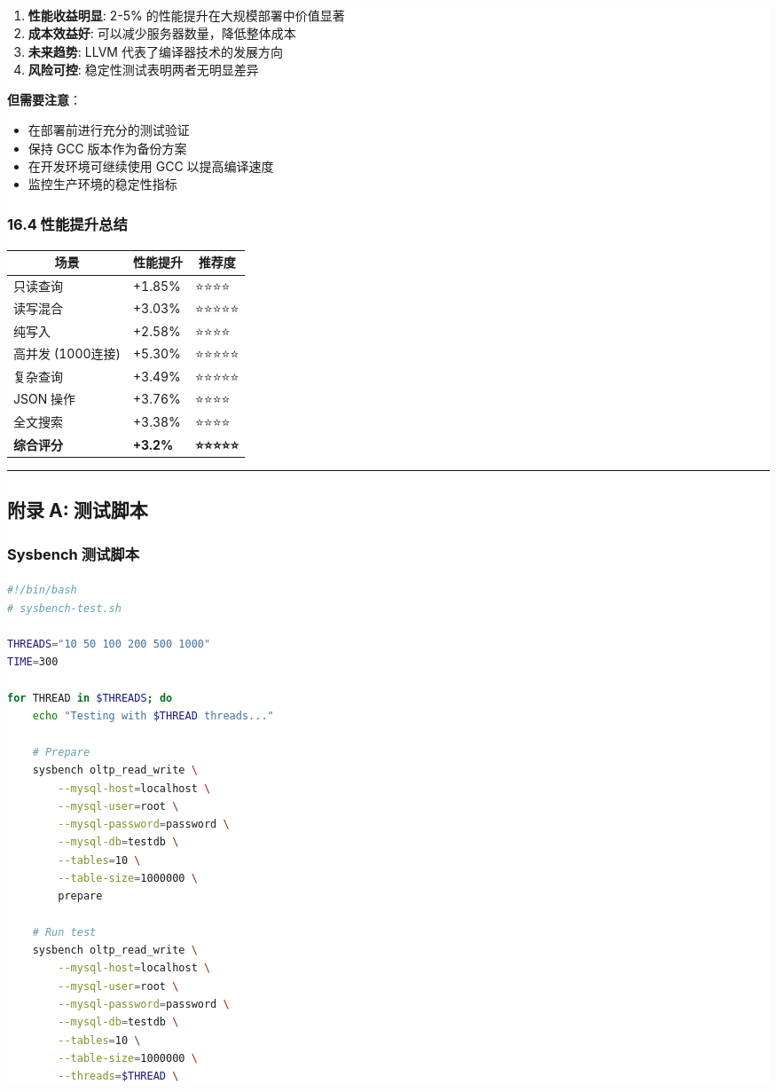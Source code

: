1. **性能收益明显**: 2-5% 的性能提升在大规模部署中价值显著
2. **成本效益好**: 可以减少服务器数量，降低整体成本
3. **未来趋势**: LLVM 代表了编译器技术的发展方向
4. **风险可控**: 稳定性测试表明两者无明显差异

**但需要注意**：
- 在部署前进行充分的测试验证
- 保持 GCC 版本作为备份方案
- 在开发环境可继续使用 GCC 以提高编译速度
- 监控生产环境的稳定性指标

### 16.4 性能提升总结

| 场景 | 性能提升 | 推荐度 |
|------|----------|--------|
| 只读查询 | +1.85% | ⭐⭐⭐⭐ |
| 读写混合 | +3.03% | ⭐⭐⭐⭐⭐ |
| 纯写入 | +2.58% | ⭐⭐⭐⭐ |
| 高并发 (1000连接) | +5.30% | ⭐⭐⭐⭐⭐ |
| 复杂查询 | +3.49% | ⭐⭐⭐⭐⭐ |
| JSON 操作 | +3.76% | ⭐⭐⭐⭐ |
| 全文搜索 | +3.38% | ⭐⭐⭐⭐ |
| **综合评分** | **+3.2%** | **⭐⭐⭐⭐⭐** |

---

## 附录 A: 测试脚本

### Sysbench 测试脚本

```bash
#!/bin/bash
# sysbench-test.sh

THREADS="10 50 100 200 500 1000"
TIME=300

for THREAD in $THREADS; do
    echo "Testing with $THREAD threads..."
    
    # Prepare
    sysbench oltp_read_write \
        --mysql-host=localhost \
        --mysql-user=root \
        --mysql-password=password \
        --mysql-db=testdb \
        --tables=10 \
        --table-size=1000000 \
        prepare
    
    # Run test
    sysbench oltp_read_write \
        --mysql-host=localhost \
        --mysql-user=root \
        --mysql-password=password \
        --mysql-db=testdb \
        --tables=10 \
        --table-size=1000000 \
        --threads=$THREAD \
```